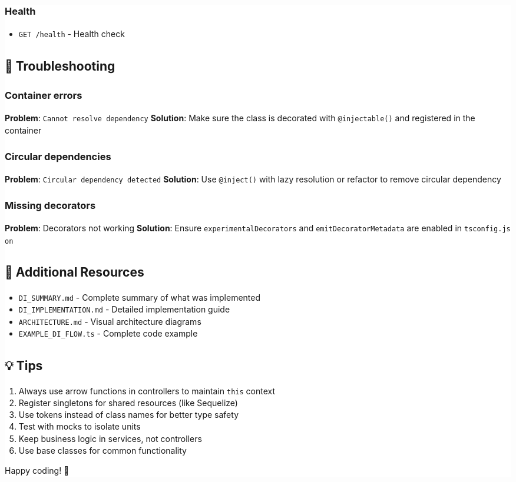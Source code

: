 ### Health
- `GET /health` - Health check

## 🐛 Troubleshooting

### Container errors
**Problem**: `Cannot resolve dependency`
**Solution**: Make sure the class is decorated with `@injectable()` and registered in the container

### Circular dependencies
**Problem**: `Circular dependency detected`
**Solution**: Use `@inject()` with lazy resolution or refactor to remove circular dependency

### Missing decorators
**Problem**: Decorators not working
**Solution**: Ensure `experimentalDecorators` and `emitDecoratorMetadata` are enabled in `tsconfig.json`

## 📖 Additional Resources

- `DI_SUMMARY.md` - Complete summary of what was implemented
- `DI_IMPLEMENTATION.md` - Detailed implementation guide
- `ARCHITECTURE.md` - Visual architecture diagrams
- `EXAMPLE_DI_FLOW.ts` - Complete code example

## 💡 Tips

1. Always use arrow functions in controllers to maintain `this` context
2. Register singletons for shared resources (like Sequelize)
3. Use tokens instead of class names for better type safety
4. Test with mocks to isolate units
5. Keep business logic in services, not controllers
6. Use base classes for common functionality

Happy coding! 🎉
